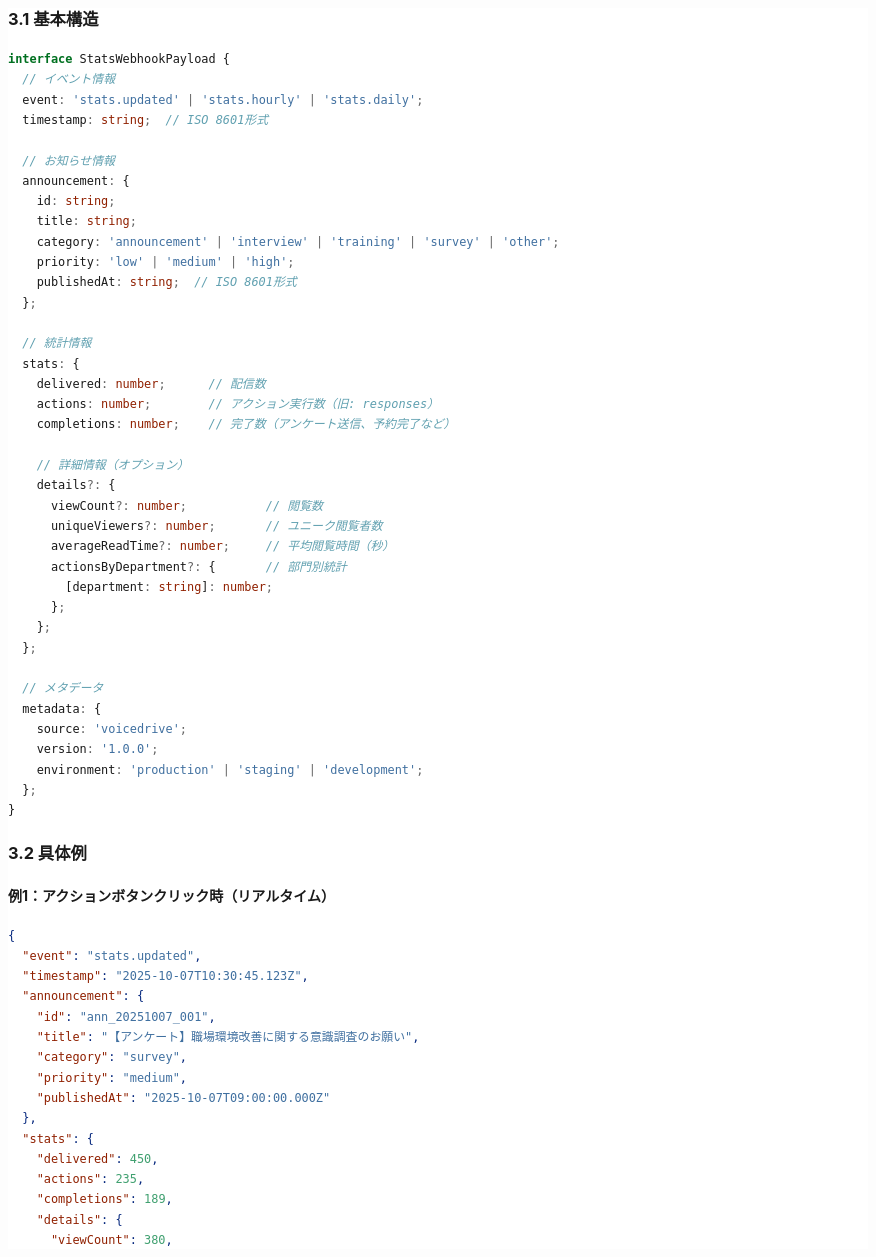 ### 3.1 基本構造

```typescript
interface StatsWebhookPayload {
  // イベント情報
  event: 'stats.updated' | 'stats.hourly' | 'stats.daily';
  timestamp: string;  // ISO 8601形式

  // お知らせ情報
  announcement: {
    id: string;
    title: string;
    category: 'announcement' | 'interview' | 'training' | 'survey' | 'other';
    priority: 'low' | 'medium' | 'high';
    publishedAt: string;  // ISO 8601形式
  };

  // 統計情報
  stats: {
    delivered: number;      // 配信数
    actions: number;        // アクション実行数（旧: responses）
    completions: number;    // 完了数（アンケート送信、予約完了など）

    // 詳細情報（オプション）
    details?: {
      viewCount?: number;           // 閲覧数
      uniqueViewers?: number;       // ユニーク閲覧者数
      averageReadTime?: number;     // 平均閲覧時間（秒）
      actionsByDepartment?: {       // 部門別統計
        [department: string]: number;
      };
    };
  };

  // メタデータ
  metadata: {
    source: 'voicedrive';
    version: '1.0.0';
    environment: 'production' | 'staging' | 'development';
  };
}
```

### 3.2 具体例

#### 例1：アクションボタンクリック時（リアルタイム）

```json
{
  "event": "stats.updated",
  "timestamp": "2025-10-07T10:30:45.123Z",
  "announcement": {
    "id": "ann_20251007_001",
    "title": "【アンケート】職場環境改善に関する意識調査のお願い",
    "category": "survey",
    "priority": "medium",
    "publishedAt": "2025-10-07T09:00:00.000Z"
  },
  "stats": {
    "delivered": 450,
    "actions": 235,
    "completions": 189,
    "details": {
      "viewCount": 380,
```